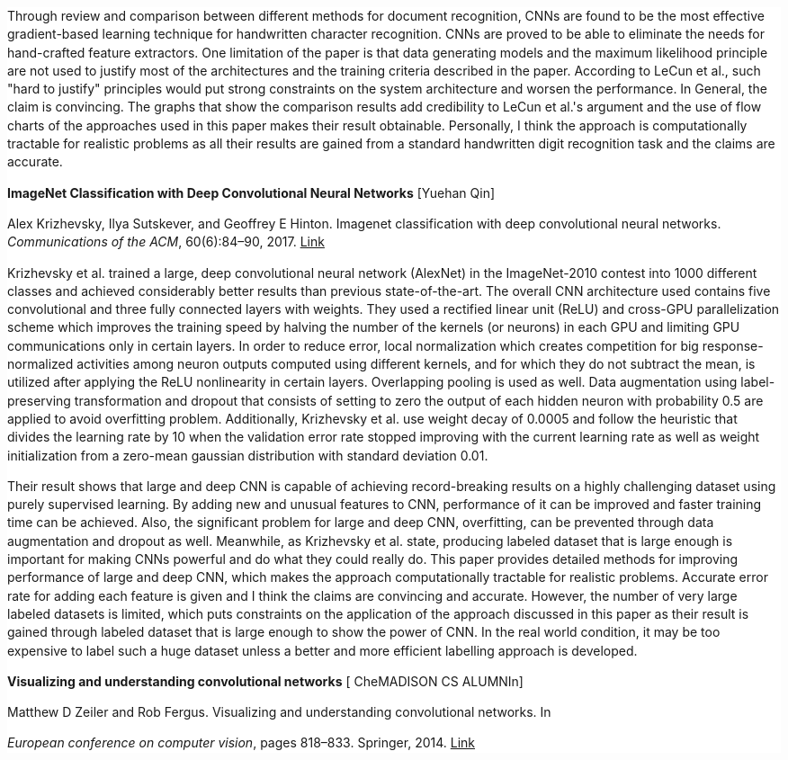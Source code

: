 Through review and comparison between different methods for document recognition, CNNs are found to be the most effective gradient-based learning technique for handwritten character recognition. CNNs are proved to be able to eliminate the needs for hand-crafted feature extractors. One limitation of the paper is that data generating models and the maximum likelihood principle are not used to justify most of the architectures and the training criteria described in the paper. According to LeCun et al., such &quot;hard to justify&quot; principles would put strong constraints on the system architecture and worsen the performance. In General, the claim is convincing. The graphs that show the comparison results add credibility to LeCun et al.&#39;s argument and the use of flow charts of the approaches used in this paper makes their result obtainable. Personally, I think the approach is computationally tractable for realistic problems as all their results are gained from a standard handwritten digit recognition task and the claims are accurate.

**ImageNet Classification with Deep Convolutional Neural Networks** [Yuehan Qin]

Alex Krizhevsky, Ilya Sutskever, and Geoffrey E Hinton. Imagenet classification with deep convolutional neural networks. _Communications of the ACM_, 60(6):84–90, 2017. [Link](http://search.ebscohost.com.ezproxy.library.wisc.edu/login.aspx?direct=true&amp;%20AuthType=ip,uid&amp;db=aqh&amp;AN=123446102&amp;site=ehost-live&amp;scope=site.)

Krizhevsky et al. trained a large, deep convolutional neural network (AlexNet) in the ImageNet-2010 contest into 1000 different classes and achieved considerably better results than previous state-of-the-art. The overall CNN architecture used contains five convolutional and three fully connected layers with weights. They used a rectified linear unit (ReLU) and cross-GPU parallelization scheme which improves the training speed by halving the number of the kernels (or neurons) in each GPU and limiting GPU communications only in certain layers. In order to reduce error, local normalization which creates competition for big response-normalized activities among neuron outputs computed using different kernels, and for which they do not subtract the mean, is utilized after applying the ReLU nonlinearity in certain layers. Overlapping pooling is used as well. Data augmentation using label-preserving transformation and dropout that consists of setting to zero the output of each hidden neuron with probability 0.5 are applied to avoid overfitting problem. Additionally, Krizhevsky et al. use weight decay of 0.0005 and follow the heuristic that divides the learning rate by 10 when the validation error rate stopped improving with the current learning rate as well as weight initialization from a zero-mean gaussian distribution with standard deviation 0.01.

Their result shows that large and deep CNN is capable of achieving record-breaking results on a highly challenging dataset using purely supervised learning. By adding new and unusual features to CNN, performance of it can be improved and faster training time can be achieved. Also, the significant problem for large and deep CNN, overfitting, can be prevented through data augmentation and dropout as well. Meanwhile, as Krizhevsky et al. state, producing labeled dataset that is large enough is important for making CNNs powerful and do what they could really do. This paper provides detailed methods for improving performance of large and deep CNN, which makes the approach computationally tractable for realistic problems. Accurate error rate for adding each feature is given and I think the claims are convincing and accurate. However, the number of very large labeled datasets is limited, which puts constraints on the application of the approach discussed in this paper as their result is gained through labeled dataset that is large enough to show the power of CNN. In the real world condition, it may be too expensive to label such a huge dataset unless a better and more efficient labelling approach is developed.

**Visualizing and understanding convolutional networks** [ CheMADISON CS ALUMNIn]

Matthew D Zeiler and Rob Fergus. Visualizing and understanding convolutional networks. In

_European conference on computer vision_, pages 818–833. Springer, 2014. [Link](https://link-springer-com.ezproxy.library.wisc.edu/chapter/10.1007/978-3-319-10590-1_53)
